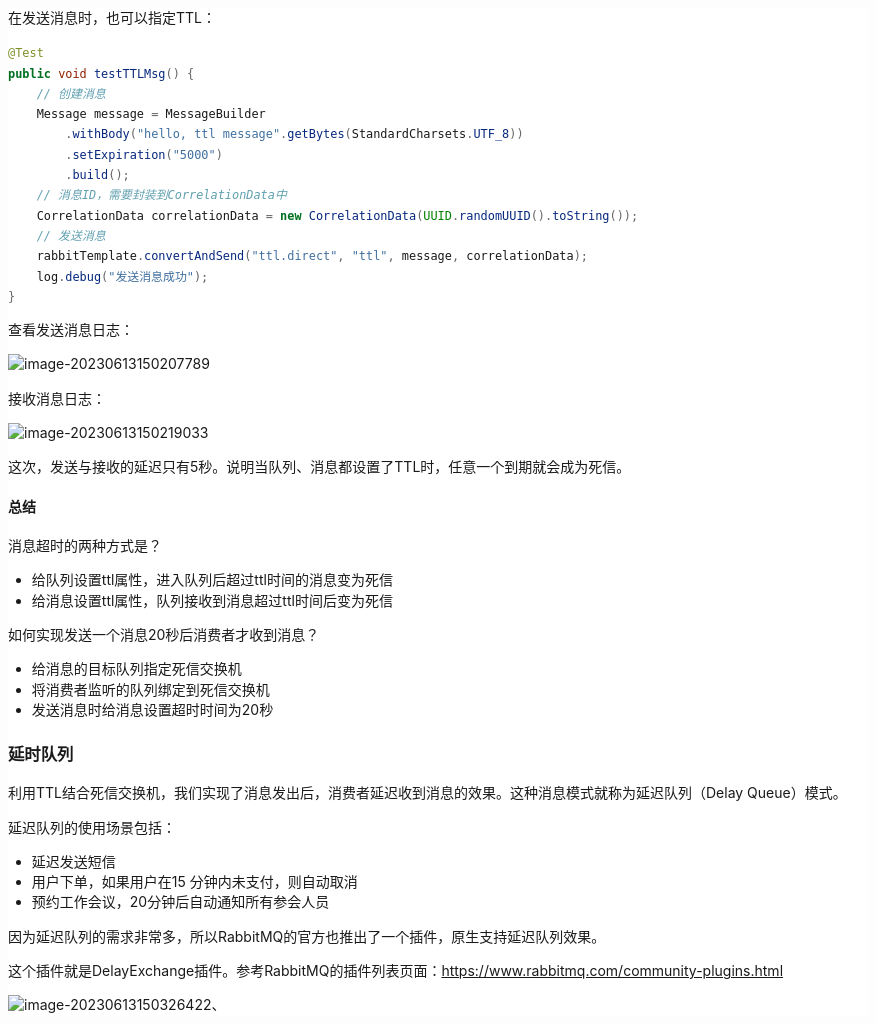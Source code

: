 在发送消息时，也可以指定TTL：

~~~ java
@Test
public void testTTLMsg() {
    // 创建消息
    Message message = MessageBuilder
        .withBody("hello, ttl message".getBytes(StandardCharsets.UTF_8))
        .setExpiration("5000")
        .build();
    // 消息ID，需要封装到CorrelationData中
    CorrelationData correlationData = new CorrelationData(UUID.randomUUID().toString());
    // 发送消息
    rabbitTemplate.convertAndSend("ttl.direct", "ttl", message, correlationData);
    log.debug("发送消息成功");
}
~~~

查看发送消息日志：

![image-20230613150207789](https://qijiayi-image.oss-cn-shenzhen.aliyuncs.com/img/202306131502864.png)

接收消息日志：

![image-20230613150219033](https://qijiayi-image.oss-cn-shenzhen.aliyuncs.com/img/202306131502106.png)

这次，发送与接收的延迟只有5秒。说明当队列、消息都设置了TTL时，任意一个到期就会成为死信。

#### 总结

消息超时的两种方式是？

- 给队列设置ttl属性，进入队列后超过ttl时间的消息变为死信
- 给消息设置ttl属性，队列接收到消息超过ttl时间后变为死信

如何实现发送一个消息20秒后消费者才收到消息？

- 给消息的目标队列指定死信交换机
- 将消费者监听的队列绑定到死信交换机
- 发送消息时给消息设置超时时间为20秒

### 延时队列

利用TTL结合死信交换机，我们实现了消息发出后，消费者延迟收到消息的效果。这种消息模式就称为延迟队列（Delay Queue）模式。

延迟队列的使用场景包括：

- 延迟发送短信
- 用户下单，如果用户在15 分钟内未支付，则自动取消
- 预约工作会议，20分钟后自动通知所有参会人员



因为延迟队列的需求非常多，所以RabbitMQ的官方也推出了一个插件，原生支持延迟队列效果。

这个插件就是DelayExchange插件。参考RabbitMQ的插件列表页面：https://www.rabbitmq.com/community-plugins.html

![image-20230613150326422](https://qijiayi-image.oss-cn-shenzhen.aliyuncs.com/img/202306131503497.png)、
